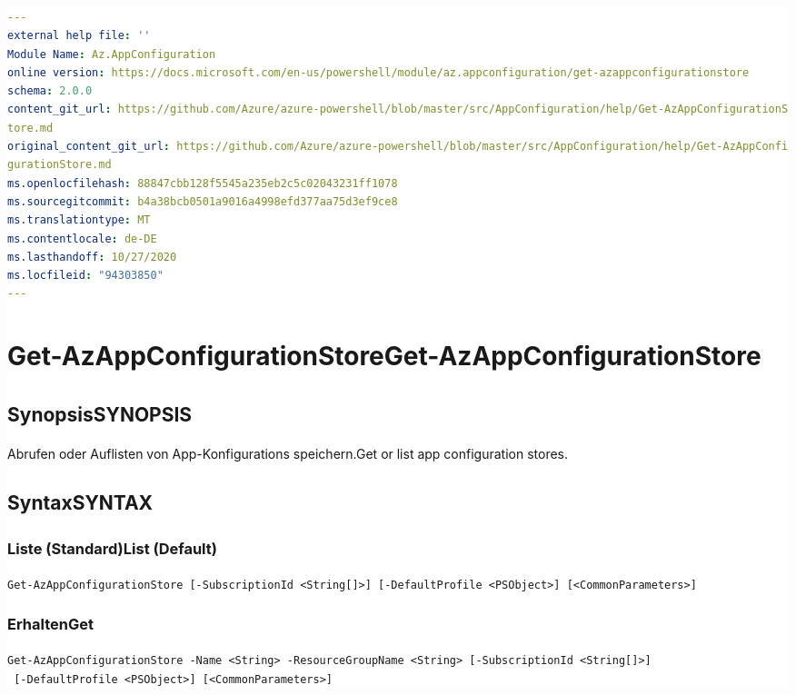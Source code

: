 ```yaml
---
external help file: ''
Module Name: Az.AppConfiguration
online version: https://docs.microsoft.com/en-us/powershell/module/az.appconfiguration/get-azappconfigurationstore
schema: 2.0.0
content_git_url: https://github.com/Azure/azure-powershell/blob/master/src/AppConfiguration/help/Get-AzAppConfigurationStore.md
original_content_git_url: https://github.com/Azure/azure-powershell/blob/master/src/AppConfiguration/help/Get-AzAppConfigurationStore.md
ms.openlocfilehash: 88847cbb128f5545a235eb2c5c02043231ff1078
ms.sourcegitcommit: b4a38bcb0501a9016a4998efd377aa75d3ef9ce8
ms.translationtype: MT
ms.contentlocale: de-DE
ms.lasthandoff: 10/27/2020
ms.locfileid: "94303850"
---
```

# <span data-ttu-id="43fec-101">Get-AzAppConfigurationStore</span><span class="sxs-lookup"><span data-stu-id="43fec-101">Get-AzAppConfigurationStore</span></span>

## <span data-ttu-id="43fec-102">Synopsis</span><span class="sxs-lookup"><span data-stu-id="43fec-102">SYNOPSIS</span></span>
<span data-ttu-id="43fec-103">Abrufen oder Auflisten von App-Konfigurations speichern.</span><span class="sxs-lookup"><span data-stu-id="43fec-103">Get or list app configuration stores.</span></span>

## <span data-ttu-id="43fec-104">Syntax</span><span class="sxs-lookup"><span data-stu-id="43fec-104">SYNTAX</span></span>

### <span data-ttu-id="43fec-105">Liste (Standard)</span><span class="sxs-lookup"><span data-stu-id="43fec-105">List (Default)</span></span>
```
Get-AzAppConfigurationStore [-SubscriptionId <String[]>] [-DefaultProfile <PSObject>] [<CommonParameters>]
```

### <span data-ttu-id="43fec-106">Erhalten</span><span class="sxs-lookup"><span data-stu-id="43fec-106">Get</span></span>
```
Get-AzAppConfigurationStore -Name <String> -ResourceGroupName <String> [-SubscriptionId <String[]>]
 [-DefaultProfile <PSObject>] [<CommonParameters>]
```

